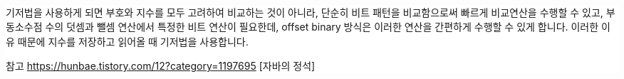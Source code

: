<p>기저법을 사용하게 되면 부호와 지수를 모두 고려하여 비교하는 것이 아니라, 단순히 비트 패턴을 비교함으로써 빠르게 비교연산을 수행할 수 있고, 부동소수점 수의 덧셈과 뺄셈 연산에서 특정한 비트 연산이 필요한데, offset binary 방식은 이러한 연산을 간편하게 수행할 수 있게 합니다. 이러한 이유 때문에 지수를 저장하고 읽어올 때 기저법을 사용합니다.</p>
<p>참고 
<a href="https://hunbae.tistory.com/12?category=1197695">https://hunbae.tistory.com/12?category=1197695</a>
[자바의 정석] </p>